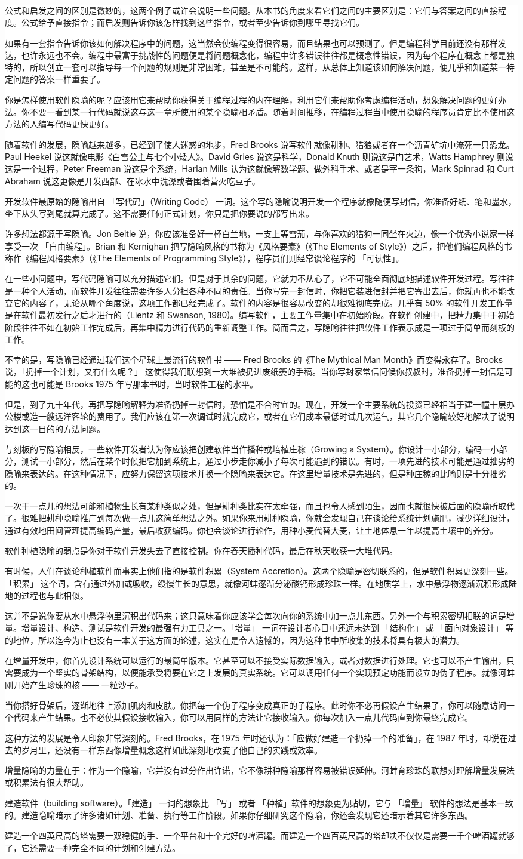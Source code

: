 公式和启发之间的区别是微妙的，这两个例子或许会说明一些问题。从本书的角度来看它们之间的主要区别是：它们与答案之间的直接程度。公式给予直接指令；而启发则告诉你该怎样找到这些指令，或者至少告诉你到哪里寻找它们。

如果有一套指令告诉你该如何解决程序中的问题，这当然会使编程变得很容易，而且结果也可以预测了。但是编程科学目前还没有那样发达，也许永远也不会。编程中最富于挑战性的问题便是将问题概念化，编程中许多错误往往都是概念性错误，因为每个程序在概念上都是独特的，所以创立一套可以指导每一个问题的规则是非常困难，甚至是不可能的。这样，从总体上知道该如何解决问题，便几乎和知道某一特定问题的答案一样重要了。

你是怎样使用软件隐喻的呢？应该用它来帮助你获得关于编程过程的内在理解，利用它们来帮助你考虑编程活动，想象解决问题的更好办法。你不要一看到某一行代码就说这与这一章所使用的某个隐喻相矛盾。随着时间推移，在编程过程当中使用隐喻的程序员肯定比不使用这方法的人编写代码更快更好。

随着软件的发展，隐喻越来越多，已经到了使人迷惑的地步，Fred Brooks 说写软件就像耕种、猎狼或者在一个沥青矿坑中淹死一只恐龙。Paul Heekel 说这就像电影《白雪公主与七个小矮人》。David Gries 说这是科学，Donald Knuth 则说这是门艺术，Watts Hamphrey 则说这是一个过程，Peter Freeman 说这是个系统，Harlan Mills 认为这就像解数学题、做外科手术、或者是宰一条狗，Mark Spinrad 和 Curt Abraham 说这更像是开发西部、在冰水中洗澡或者围着营火吃豆子。

开发软件最原始的隐喻出自 「写代码」（Writing Code） 一词。这个写的隐喻说明开发一个程序就像随便写封信，你准备好纸、笔和墨水，坐下从头写到尾就算完成了。这不需要任何正式计划，你只是把你要说的都写出来。

许多想法都源于写隐喻。Jon Beitle 说，你应该准备好一杯白兰地，一支上等雪茄，与你喜欢的猎狗一同坐在火边，像一个优秀小说家一样享受一次 「自由编程」。Brian 和 Kernighan 把写隐喻风格的书称为《风格要素》（《The Elements of Style》）之后，把他们编程风格的书称作《编程风格要素》（《The Elements of Programming Style》），程序员们则经常谈论程序的 「可读性」。

在一些小问题中，写代码隐喻可以充分描述它们。但是对于其余的问题，它就力不从心了，它不可能全面彻底地描述软件开发过程。写往往是一种个人活动，而软件开发往往需要许多人分担各种不同的责任。当你写完一封信时，你把它装进信封并把它寄出去后，你就再也不能改变它的内容了，无论从哪个角度说，这项工作都已经完成了。软件的内容是很容易改变的却很难彻底完成。几乎有 50% 的软件开发工作量是在软件最初发行之后才进行的（Lientz 和 Swanson, 1980)。编写软件，主要工作量集中在初始阶段。在软件创建中，把精力集中于初始阶段往往不如在初始工作完成后，再集中精力进行代码的重新调整工作。简而言之，写隐喻往往把软件工作表示成是一项过于简单而刻板的工作。

不幸的是，写隐喻已经通过我们这个星球上最流行的软件书 —— Fred Brooks 的《The Mythical Man Month》而变得永存了。Brooks 说，「扔掉一个计划，又有什么呢？」 这使得我们联想到一大堆被扔进废纸篓的手稿。当你写封家常信问候你叔叔时，准备扔掉一封信是可能的这也可能是 Brooks 1975 年写那本书时，当时软件工程的水平。

但是，到了九十年代，再把写隐喻解释为准备扔掉一封信时，恐怕是不合时宜的。现在，开发一个主要系统的投资已经相当于建一幢十层办公楼或造一艘远洋客轮的费用了。我们应该在第一次调试时就完成它，或者在它们成本最低时试几次运气，其它几个隐喻较好地解决了说明达到这一目的的方法问题。

与刻板的写隐喻相反，一些软件开发者认为你应该把创建软件当作播种或培植庄稼（Growing a System）。你设计一小部分，编码一小部分，测试一小部分，然后在某个时候把它加到系统上，通过小步走你减小了每次可能遇到的错误。有时，一项先进的技术可能是通过拙劣的隐喻来表达的。在这种情况下，应努力保留这项技术并换一个隐喻来表达它。在这里增量技术是先进的，但是种庄稼的比喻则是十分拙劣的。

一次干一点儿的想法可能和植物生长有某种类似之处，但是耕种类比实在太牵强，而且也令人感到陌生，因而也就很快被后面的隐喻所取代了。很难把耕种隐喻推广到每次做一点儿这简单想法之外。如果你来用耕种隐喻，你就会发现自己在谈论给系统计划施肥，减少详细设计，通过有效地田间管理提高编码产量，最后收获编码。你也会谈论进行轮作，用种小麦代替大麦，让土地体息一年以提高土壤中的养分。

软件种植隐喻的弱点是你对于软件开发失去了直接控制。你在春天播种代码，最后在秋天收获一大堆代码。

有时候，人们在谈论种植软件而事实上他们指的是软件积累（System Accretion）。这两个隐喻是密切联系的，但是软件积累更深刻一些。「积累」 这个词，含有通过外加或吸收，绶慢生长的意思，就像河蚌逐渐分泌酸钙形成珍珠一样。在地质学上，水中悬浮物逐渐沉积形成陆地的过程也与此相似。

这并不是说你要从水中悬浮物里沉积出代码来；这只意味着你应该学会每次向你的系统中加一点儿东西。另外一个与积累密切相联的词是增量。增量设计、构造、测试是软件开发的最强有力工具之一。「增量」 一词在设计者心目中还远未达到 「结构化」 或 「面向对象设计」 等的地位，所以迄今为止也没有一本关于这方面的论述，这实在是令人遗憾的，因为这种书中所收集的技术将具有极大的潜力。

在增量开发中，你首先设计系统可以运行的最简单版本。它甚至可以不接受实际数据输入，或者对数据进行处理。它也可以不产生输出，只需要成为一个坚实的骨架结构，以便能承受将要在它之上发展的真实系统。它可以调用任何一个实现预定功能而设立的伪子程序。就像河蚌刚开始产生珍珠的核 —— 一粒沙子。

当你搭好骨架后，逐渐地往上添加肌肉和皮肤。你把每一个伪子程序变成真正的子程序。此时你不必再假设产生结果了，你可以随意访问一个代码来产生结果。也不必使其假设接收输入，你可以用同样的方法让它接收输入。你每次加入一点儿代码直到你最终完成它。

这种方法的发展是令人印象非常深刻的。Fred Brooks，在 1975 年时还认为：「应做好建造一个扔掉一个的准备」，在 1987 年时，却说在过去的岁月里，还没有一样东西像增量概念这样如此深刻地改变了他自己的实践或效率。

增量隐喻的力量在于：作为一个隐喻，它并没有过分作出许诺，它不像耕种隐喻那样容易被错误延伸。河蚌育珍珠的联想对理解增量发展法或积累法有很大帮助。

建造软件（building software）。「建造」 一词的想象比 「写」 或者 「种植」软件的想象更为贴切，它与 「增量」 软件的想法是基本一致的。建造隐喻暗示了许多诸如计划、准备、执行等工作阶段。如果你仔细研究这个隐喻，你还会发现它还暗示着其它许多东西。

建造一个四英尺高的塔需要一双稳健的手、一个平台和十个完好的啤酒罐。而建造一个四百英尺高的塔却决不仅仅是需要一千个啤酒罐就够了，它还需要一种完全不同的计划和创建方法。
